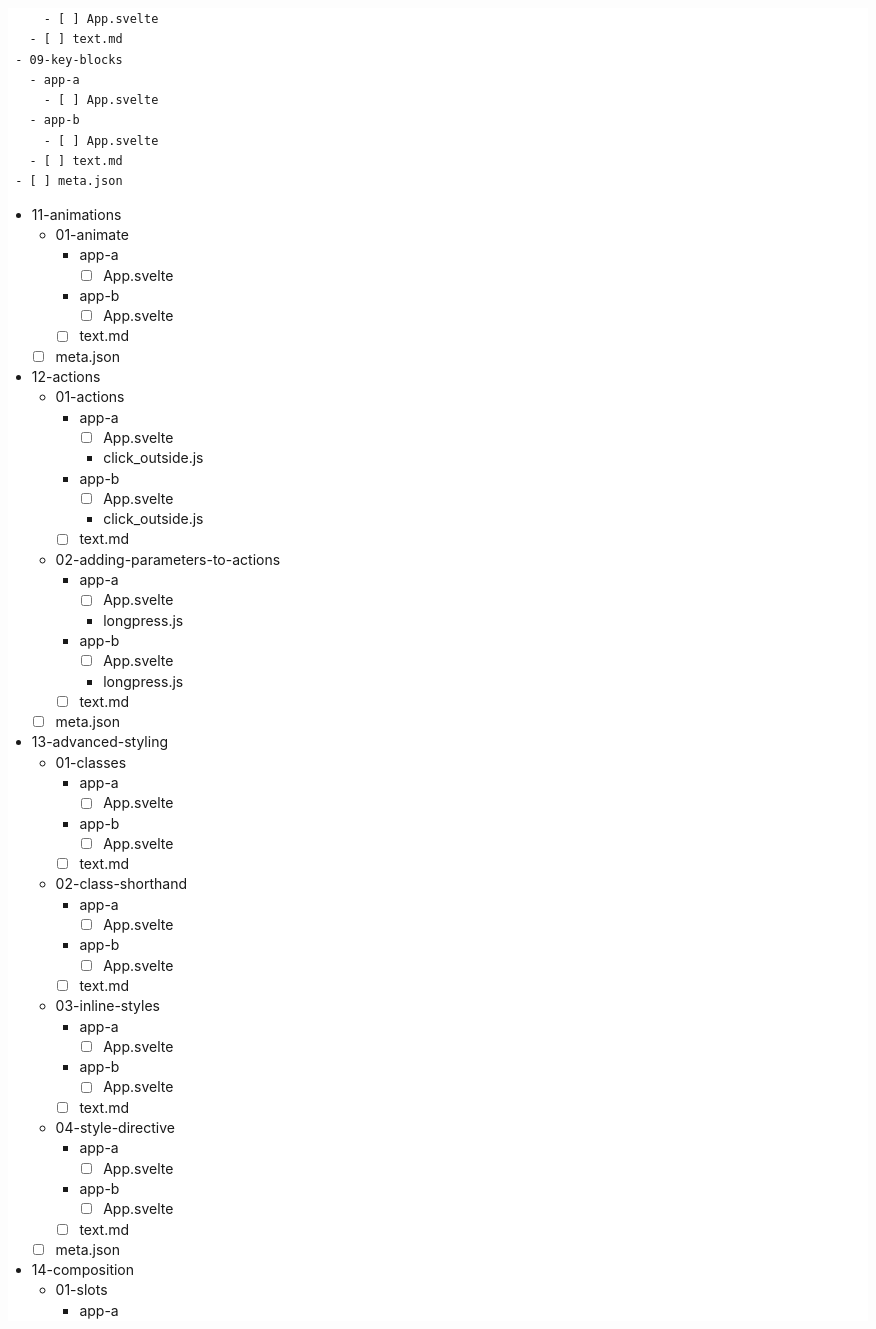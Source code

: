          - [ ] App.svelte
       - [ ] text.md
     - 09-key-blocks
       - app-a
         - [ ] App.svelte
       - app-b
         - [ ] App.svelte
       - [ ] text.md
     - [ ] meta.json
   - 11-animations
     - 01-animate
       - app-a
         - [ ] App.svelte
       - app-b
         - [ ] App.svelte
       - [ ] text.md
     - [ ] meta.json
   - 12-actions
     - 01-actions
       - app-a
         - [ ] App.svelte
         - click_outside.js
       - app-b
         - [ ] App.svelte
         - click_outside.js
       - [ ] text.md
     - 02-adding-parameters-to-actions
       - app-a
         - [ ] App.svelte
         - longpress.js
       - app-b
         - [ ] App.svelte
         - longpress.js
       - [ ] text.md
     - [ ] meta.json
   - 13-advanced-styling
     - 01-classes
       - app-a
         - [ ] App.svelte
       - app-b
         - [ ] App.svelte
       - [ ] text.md
     - 02-class-shorthand
       - app-a
         - [ ] App.svelte
       - app-b
         - [ ] App.svelte
       - [ ] text.md
     - 03-inline-styles
       - app-a
         - [ ] App.svelte
       - app-b
         - [ ] App.svelte
       - [ ] text.md
     - 04-style-directive
       - app-a
         - [ ] App.svelte
       - app-b
         - [ ] App.svelte
       - [ ] text.md
     - [ ] meta.json
   - 14-composition
     - 01-slots
       - app-a